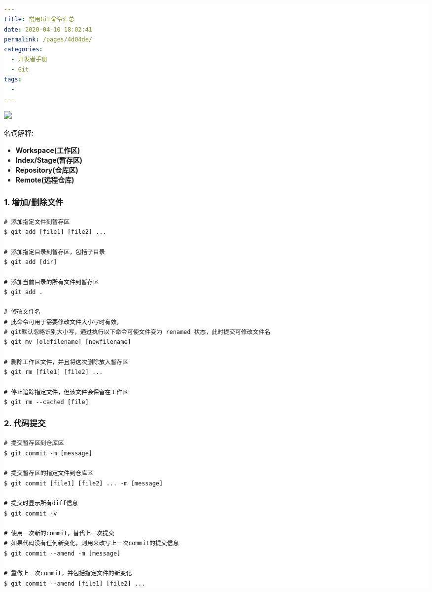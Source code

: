 ```yaml
---
title: 常用Git命令汇总
date: 2020-04-10 18:02:41
permalink: /pages/4d04de/
categories:
  - 开发者手册
  - Git
tags:
  -
---
```


![](https://cdn.jsdelivr.net/gh/jimdeng92/static_1/5.png)

名词解释:
- **Workspace(工作区)**
- **Index/Stage(暂存区)**
- **Repository(仓库区)**
- **Remote(远程仓库)**

### 1. 增加/删除文件

``` shell
# 添加指定文件到暂存区
$ git add [file1] [file2] ...

# 添加指定目录到暂存区，包括子目录
$ git add [dir]

# 添加当前目录的所有文件到暂存区
$ git add .

# 修改文件名
# 此命令可用于需要修改文件大小写时有效，
# git默认忽略识别大小写，通过执行以下命令可使文件变为 renamed 状态，此时提交可修改文件名
$ git mv [oldfilename] [newfilename]

# 删除工作区文件，并且将这次删除放入暂存区
$ git rm [file1] [file2] ...

# 停止追踪指定文件，但该文件会保留在工作区
$ git rm --cached [file]
```

### 2. 代码提交

``` shell
# 提交暂存区到仓库区
$ git commit -m [message]

# 提交暂存区的指定文件到仓库区
$ git commit [file1] [file2] ... -m [message]

# 提交时显示所有diff信息
$ git commit -v

# 使用一次新的commit，替代上一次提交
# 如果代码没有任何新变化，则用来改写上一次commit的提交信息
$ git commit --amend -m [message]

# 重做上一次commit，并包括指定文件的新变化
$ git commit --amend [file1] [file2] ...
```
